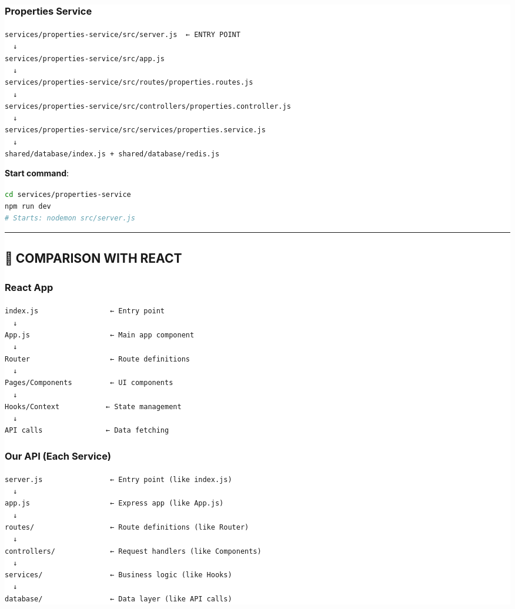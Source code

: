 ### **Properties Service**

```
services/properties-service/src/server.js  ← ENTRY POINT
  ↓
services/properties-service/src/app.js
  ↓
services/properties-service/src/routes/properties.routes.js
  ↓
services/properties-service/src/controllers/properties.controller.js
  ↓
services/properties-service/src/services/properties.service.js
  ↓
shared/database/index.js + shared/database/redis.js
```

**Start command**:
```bash
cd services/properties-service
npm run dev
# Starts: nodemon src/server.js
```

---

## 🔄 **COMPARISON WITH REACT**

### **React App**
```
index.js                 ← Entry point
  ↓
App.js                   ← Main app component
  ↓
Router                   ← Route definitions
  ↓
Pages/Components         ← UI components
  ↓
Hooks/Context           ← State management
  ↓
API calls               ← Data fetching
```

### **Our API (Each Service)**
```
server.js                ← Entry point (like index.js)
  ↓
app.js                   ← Express app (like App.js)
  ↓
routes/                  ← Route definitions (like Router)
  ↓
controllers/             ← Request handlers (like Components)
  ↓
services/                ← Business logic (like Hooks)
  ↓
database/                ← Data layer (like API calls)
```
